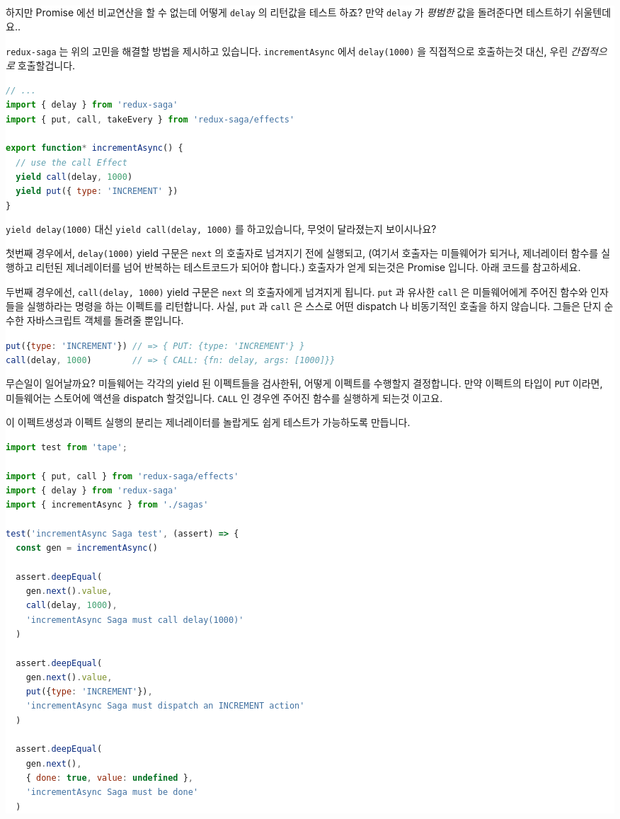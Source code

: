 하지만 Promise 에선 비교연산을 할 수 없는데 어떻게 `delay` 의 리턴값을 테스트 하죠?  만약 `delay` 가 *평범한* 값을 돌려준다면 테스트하기 쉬울텐데요..


`redux-saga` 는 위의 고민을 해결할 방법을 제시하고 있습니다. `incrementAsync` 에서 `delay(1000)` 을 직접적으로 호출하는것 대신, 우린 *간접적으로* 호출할겁니다.


```javascript
// ...
import { delay } from 'redux-saga'
import { put, call, takeEvery } from 'redux-saga/effects'

export function* incrementAsync() {
  // use the call Effect
  yield call(delay, 1000)
  yield put({ type: 'INCREMENT' })
}
```

`yield delay(1000)` 대신 `yield call(delay, 1000)` 를 하고있습니다, 무엇이 달라졌는지 보이시나요?


첫번째 경우에서, `delay(1000)` yield 구문은 `next` 의 호출자로 넘겨지기 전에 실행되고, (여기서 호출자는 미들웨어가 되거나, 제너레이터 함수를 실행하고 리턴된 제너레이터를 넘어 반복하는 테스트코드가 되어야 합니다.)  호출자가 얻게 되는것은 Promise 입니다. 아래 코드를 참고하세요.



두번째 경우에선, `call(delay, 1000)` yield 구문은 `next` 의 호출자에게 넘겨지게 됩니다. `put` 과 유사한 `call` 은 미들웨어에게 주어진 함수와 인자들을 실행하라는 명령을 하는 이펙트를 리턴합니다.
사실, `put` 과 `call` 은 스스로 어떤 dispatch 나 비동기적인 호출을 하지 않습니다. 그들은 단지 순수한 자바스크립트 객체를 돌려줄 뿐입니다.



```javascript
put({type: 'INCREMENT'}) // => { PUT: {type: 'INCREMENT'} }
call(delay, 1000)        // => { CALL: {fn: delay, args: [1000]}}
```

무슨일이 일어날까요? 미들웨어는 각각의 yield 된 이펙트들을 검사한뒤, 어떻게 이펙트를 수행할지 결정합니다. 만약 이펙트의 타입이 `PUT` 이라면, 미들웨어는 스토어에 액션을 dispatch 할것입니다. `CALL` 인 경우엔 주어진 함수를 실행하게 되는것 이고요.



이 이펙트생성과 이펙트 실행의 분리는 제너레이터를 놀랍게도 쉽게 테스트가 가능하도록 만듭니다.


```javascript
import test from 'tape';

import { put, call } from 'redux-saga/effects'
import { delay } from 'redux-saga'
import { incrementAsync } from './sagas'

test('incrementAsync Saga test', (assert) => {
  const gen = incrementAsync()

  assert.deepEqual(
    gen.next().value,
    call(delay, 1000),
    'incrementAsync Saga must call delay(1000)'
  )

  assert.deepEqual(
    gen.next().value,
    put({type: 'INCREMENT'}),
    'incrementAsync Saga must dispatch an INCREMENT action'
  )

  assert.deepEqual(
    gen.next(),
    { done: true, value: undefined },
    'incrementAsync Saga must be done'
  )
```
